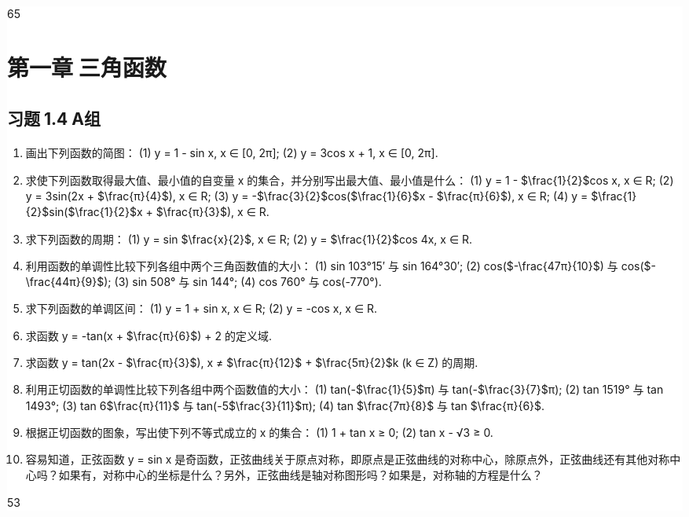 65

# 第一章 三角函数

## 习题 1.4 A组

1. 画出下列函数的简图：
(1)  y = 1 - sin x,  x ∈ [0, 2π];
(2)  y = 3cos x + 1, x ∈ [0, 2π].

2. 求使下列函数取得最大值、最小值的自变量 x 的集合，并分别写出最大值、最小值是什么：
(1)  y = 1 - $\frac{1}{2}$cos x, x ∈ R;
(2)  y = 3sin(2x + $\frac{π}{4}$), x ∈ R;
(3)  y = -$\frac{3}{2}$cos($\frac{1}{6}$x - $\frac{π}{6}$), x ∈ R;
(4)  y = $\frac{1}{2}$sin($\frac{1}{2}$x + $\frac{π}{3}$), x ∈ R.

3. 求下列函数的周期：
(1)  y = sin $\frac{x}{2}$, x ∈ R;
(2)  y = $\frac{1}{2}$cos 4x, x ∈ R.

4. 利用函数的单调性比较下列各组中两个三角函数值的大小：
(1) sin 103°15′ 与 sin 164°30′;
(2) cos($-\frac{47π}{10}$) 与 cos($-\frac{44π}{9}$);
(3) sin 508° 与 sin 144°;
(4) cos 760° 与 cos(-770°).

5. 求下列函数的单调区间：
(1) y = 1 + sin x, x ∈ R;
(2) y = -cos x, x ∈ R.

6. 求函数 y = -tan(x + $\frac{π}{6}$) + 2 的定义域.

7. 求函数 y = tan(2x - $\frac{π}{3}$), x ≠ $\frac{π}{12}$ + $\frac{5π}{2}$k (k ∈ Z) 的周期.

8. 利用正切函数的单调性比较下列各组中两个函数值的大小：
(1) tan(-$\frac{1}{5}$π) 与 tan(-$\frac{3}{7}$π);
(2) tan 1519° 与 tan 1493°;
(3) tan 6$\frac{π}{11}$ 与 tan(-5$\frac{3}{11}$π);
(4) tan $\frac{7π}{8}$ 与 tan $\frac{π}{6}$.

9. 根据正切函数的图象，写出使下列不等式成立的 x 的集合：
(1) 1 + tan x ≥ 0;
(2) tan x - √3 ≥ 0.

10. 容易知道，正弦函数 y = sin x 是奇函数，正弦曲线关于原点对称，即原点是正弦曲线的对称中心，除原点外，正弦曲线还有其他对称中心吗？如果有，对称中心的坐标是什么？另外，正弦曲线是轴对称图形吗？如果是，对称轴的方程是什么？

53
